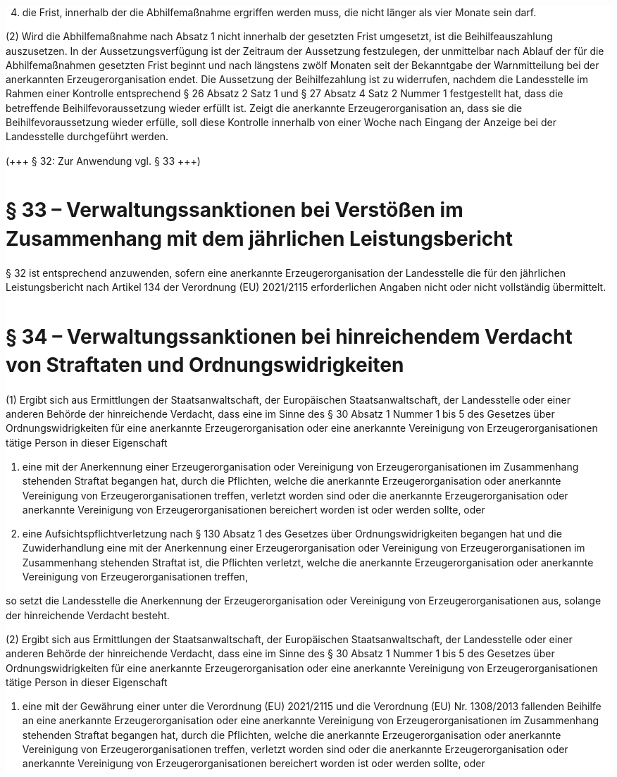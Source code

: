 4. die Frist, innerhalb der die Abhilfemaßnahme ergriffen werden muss, die nicht länger als vier Monate sein darf.

(2) Wird die Abhilfemaßnahme nach Absatz 1 nicht innerhalb der gesetzten Frist umgesetzt, ist die Beihilfeauszahlung auszusetzen. In der Aussetzungsverfügung ist der Zeitraum der Aussetzung festzulegen, der unmittelbar nach Ablauf der für die Abhilfemaßnahmen gesetzten Frist beginnt und nach längstens zwölf Monaten seit der Bekanntgabe der Warnmitteilung bei der anerkannten Erzeugerorganisation endet. Die Aussetzung der Beihilfezahlung ist zu widerrufen, nachdem die Landesstelle im Rahmen einer Kontrolle entsprechend § 26 Absatz 2 Satz 1 und § 27 Absatz 4 Satz 2 Nummer 1 festgestellt hat, dass die betreffende Beihilfevoraussetzung wieder erfüllt ist. Zeigt die anerkannte Erzeugerorganisation an, dass sie die Beihilfevoraussetzung wieder erfülle, soll diese Kontrolle innerhalb von einer Woche nach Eingang der Anzeige bei der Landesstelle durchgeführt werden.

(+++ § 32: Zur Anwendung vgl. § 33 +++)

# § 33 – Verwaltungssanktionen bei Verstößen im Zusammenhang mit dem jährlichen Leistungsbericht

§ 32 ist entsprechend anzuwenden, sofern eine anerkannte Erzeugerorganisation der Landesstelle die für den jährlichen Leistungsbericht nach Artikel 134 der Verordnung (EU) 2021/2115 erforderlichen Angaben nicht oder nicht vollständig übermittelt.

# § 34 – Verwaltungssanktionen bei hinreichendem Verdacht von Straftaten und Ordnungswidrigkeiten

(1) Ergibt sich aus Ermittlungen der Staatsanwaltschaft, der Europäischen Staatsanwaltschaft, der Landesstelle oder einer anderen Behörde der hinreichende Verdacht, dass eine im Sinne des § 30 Absatz 1 Nummer 1 bis 5 des Gesetzes über Ordnungswidrigkeiten für eine anerkannte Erzeugerorganisation oder eine anerkannte Vereinigung von Erzeugerorganisationen tätige Person in dieser Eigenschaft

1. eine mit der Anerkennung einer Erzeugerorganisation oder Vereinigung von Erzeugerorganisationen im Zusammenhang stehenden Straftat begangen hat, durch die Pflichten, welche die anerkannte Erzeugerorganisation oder anerkannte Vereinigung von Erzeugerorganisationen treffen, verletzt worden sind oder die anerkannte Erzeugerorganisation oder anerkannte Vereinigung von Erzeugerorganisationen bereichert worden ist oder werden sollte, oder

2. eine Aufsichtspflichtverletzung nach § 130 Absatz 1 des Gesetzes über Ordnungswidrigkeiten begangen hat und die Zuwiderhandlung eine mit der Anerkennung einer Erzeugerorganisation oder Vereinigung von Erzeugerorganisationen im Zusammenhang stehenden Straftat ist, die Pflichten verletzt, welche die anerkannte Erzeugerorganisation oder anerkannte Vereinigung von Erzeugerorganisationen treffen,

so setzt die Landesstelle die Anerkennung der Erzeugerorganisation oder Vereinigung von Erzeugerorganisationen aus, solange der hinreichende Verdacht besteht.

(2) Ergibt sich aus Ermittlungen der Staatsanwaltschaft, der Europäischen Staatsanwaltschaft, der Landesstelle oder einer anderen Behörde der hinreichende Verdacht, dass eine im Sinne des § 30 Absatz 1 Nummer 1 bis 5 des Gesetzes über Ordnungswidrigkeiten für eine anerkannte Erzeugerorganisation oder eine anerkannte Vereinigung von Erzeugerorganisationen tätige Person in dieser Eigenschaft

1. eine mit der Gewährung einer unter die Verordnung (EU) 2021/2115 und die Verordnung (EU) Nr. 1308/2013 fallenden Beihilfe an eine anerkannte Erzeugerorganisation oder eine anerkannte Vereinigung von Erzeugerorganisationen im Zusammenhang stehenden Straftat begangen hat, durch die Pflichten, welche die anerkannte Erzeugerorganisation oder anerkannte Vereinigung von Erzeugerorganisationen treffen, verletzt worden sind oder die anerkannte Erzeugerorganisation oder anerkannte Vereinigung von Erzeugerorganisationen bereichert worden ist oder werden sollte, oder
